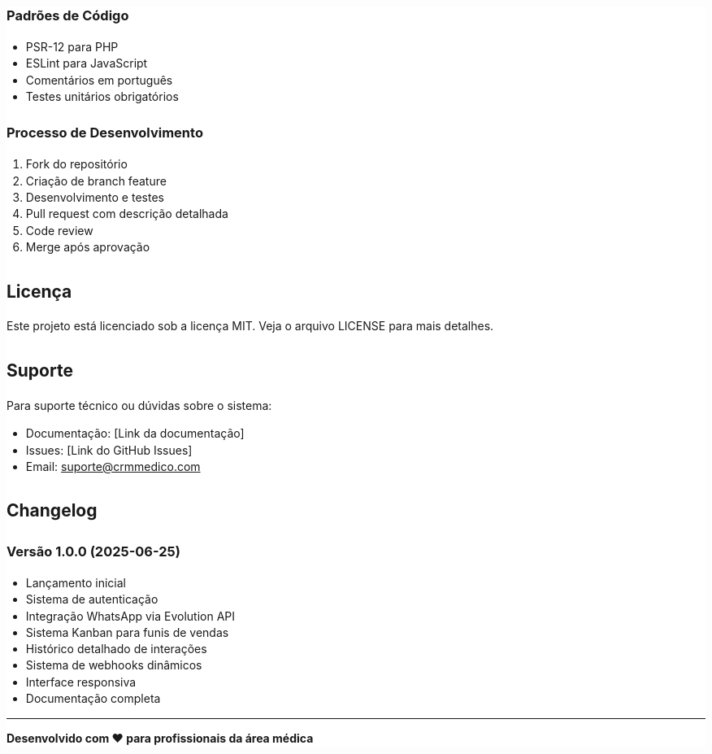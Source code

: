 ### Padrões de Código
- PSR-12 para PHP
- ESLint para JavaScript
- Comentários em português
- Testes unitários obrigatórios

### Processo de Desenvolvimento
1. Fork do repositório
2. Criação de branch feature
3. Desenvolvimento e testes
4. Pull request com descrição detalhada
5. Code review
6. Merge após aprovação

## Licença

Este projeto está licenciado sob a licença MIT. Veja o arquivo LICENSE para mais detalhes.

## Suporte

Para suporte técnico ou dúvidas sobre o sistema:
- Documentação: [Link da documentação]
- Issues: [Link do GitHub Issues]
- Email: suporte@crmmedico.com

## Changelog

### Versão 1.0.0 (2025-06-25)
- Lançamento inicial
- Sistema de autenticação
- Integração WhatsApp via Evolution API
- Sistema Kanban para funis de vendas
- Histórico detalhado de interações
- Sistema de webhooks dinâmicos
- Interface responsiva
- Documentação completa

---

**Desenvolvido com ❤️ para profissionais da área médica**

